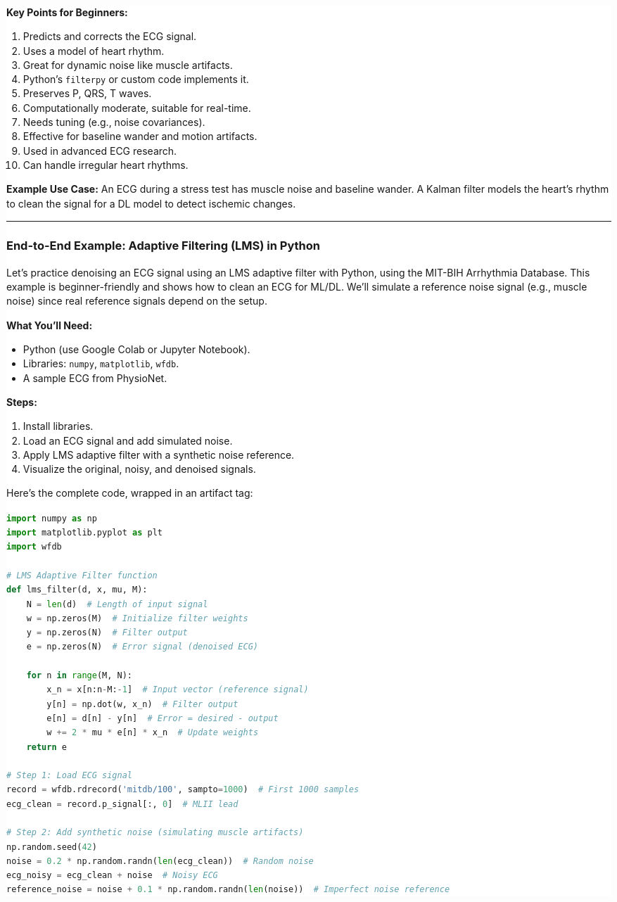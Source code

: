 **Key Points for Beginners:**
1. Predicts and corrects the ECG signal.
2. Uses a model of heart rhythm.
3. Great for dynamic noise like muscle artifacts.
4. Python’s `filterpy` or custom code implements it.
5. Preserves P, QRS, T waves.
6. Computationally moderate, suitable for real-time.
7. Needs tuning (e.g., noise covariances).
8. Effective for baseline wander and motion artifacts.
9. Used in advanced ECG research.
10. Can handle irregular heart rhythms.

**Example Use Case:** An ECG during a stress test has muscle noise and baseline wander. A Kalman filter models the heart’s rhythm to clean the signal for a DL model to detect ischemic changes.

---

### End-to-End Example: Adaptive Filtering (LMS) in Python

Let’s practice denoising an ECG signal using an LMS adaptive filter with Python, using the MIT-BIH Arrhythmia Database. This example is beginner-friendly and shows how to clean an ECG for ML/DL. We’ll simulate a reference noise signal (e.g., muscle noise) since real reference signals depend on the setup.

**What You’ll Need:**
- Python (use Google Colab or Jupyter Notebook).
- Libraries: `numpy`, `matplotlib`, `wfdb`.
- A sample ECG from PhysioNet.

**Steps:**
1. Install libraries.
2. Load an ECG signal and add simulated noise.
3. Apply LMS adaptive filter with a synthetic noise reference.
4. Visualize the original, noisy, and denoised signals.

Here’s the complete code, wrapped in an artifact tag:

```python
import numpy as np
import matplotlib.pyplot as plt
import wfdb

# LMS Adaptive Filter function
def lms_filter(d, x, mu, M):
    N = len(d)  # Length of input signal
    w = np.zeros(M)  # Initialize filter weights
    y = np.zeros(N)  # Filter output
    e = np.zeros(N)  # Error signal (denoised ECG)
    
    for n in range(M, N):
        x_n = x[n:n-M:-1]  # Input vector (reference signal)
        y[n] = np.dot(w, x_n)  # Filter output
        e[n] = d[n] - y[n]  # Error = desired - output
        w += 2 * mu * e[n] * x_n  # Update weights
    return e

# Step 1: Load ECG signal
record = wfdb.rdrecord('mitdb/100', sampto=1000)  # First 1000 samples
ecg_clean = record.p_signal[:, 0]  # MLII lead

# Step 2: Add synthetic noise (simulating muscle artifacts)
np.random.seed(42)
noise = 0.2 * np.random.randn(len(ecg_clean))  # Random noise
ecg_noisy = ecg_clean + noise  # Noisy ECG
reference_noise = noise + 0.1 * np.random.randn(len(noise))  # Imperfect noise reference

```